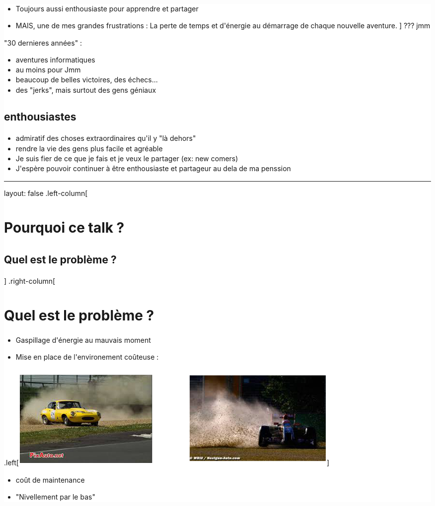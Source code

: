   * Toujours aussi enthousiaste pour apprendre et partager
  
  * MAIS, une de mes grandes frustrations : La perte de temps et d'énergie au démarrage de chaque nouvelle aventure.
]
???
jmm

"30 dernieres années" : 
  * aventures informatiques
  * au moins pour Jmm
  * beaucoup de belles victoires, des échecs...
  * des "jerks", mais surtout des gens géniaux

## enthousiastes
* admiratif des choses extraordinaires qu'il y "là dehors" 
* rendre la vie des gens plus facile et agréable
* Je suis fier de ce que je fais et je veux le partager (ex: new comers)
* J'espère pouvoir continuer à être enthousiaste et partageur au dela de ma penssion

---
layout: false
.left-column[
# Pourquoi ce talk ?
  ## Quel est le problème ?
]
.right-column[

# Quel est le problème ?

* Gaspillage d'énergie au mauvais moment

* Mise en place de l'environement coûteuse :

.left[![Sortie de piste](pictures/sortieDePiste.png)]

* coût de maintenance

* "Nivellement par le bas"
